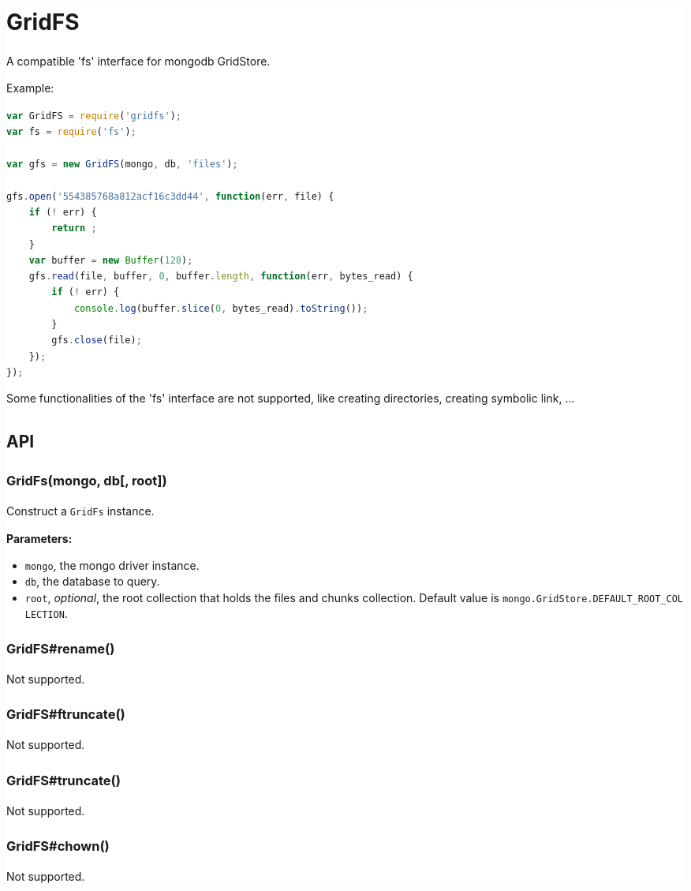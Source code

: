 # GridFS
A compatible 'fs' interface for mongodb GridStore.

Example:

```javascript
var GridFS = require('gridfs');
var fs = require('fs');

var gfs = new GridFS(mongo, db, 'files');

gfs.open('554385768a812acf16c3dd44', function(err, file) {
    if (! err) {
        return ;
    }
    var buffer = new Buffer(128);
    gfs.read(file, buffer, 0, buffer.length, function(err, bytes_read) {
        if (! err) {
            console.log(buffer.slice(0, bytes_read).toString());
        }
        gfs.close(file);
    });
});
```

Some functionalities of the 'fs' interface are not supported, like creating
directories, creating symbolic link, ...

## API

### GridFs(mongo, db[, root])
Construct a `GridFs` instance.

__Parameters:__
- `mongo`, the mongo driver instance.
- `db`, the database to query.
- `root`, _optional_, the root collection that holds the files and chunks
collection. Default value is `mongo.GridStore.DEFAULT_ROOT_COLLECTION`.

### GridFS#rename()
Not supported.

### GridFS#ftruncate()
Not supported.

### GridFS#truncate()
Not supported.

### GridFS#chown()
Not supported.
